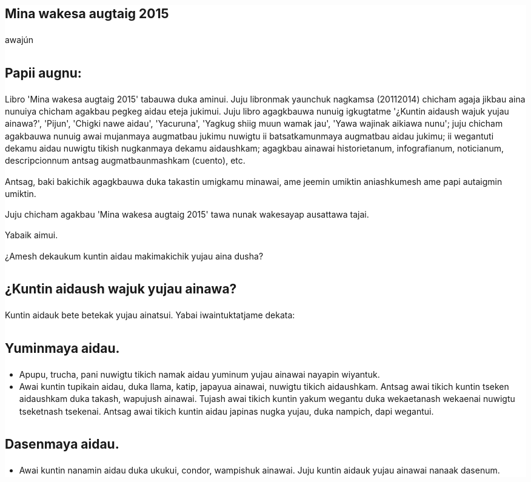 

## Mina wakesa augtaig 2015





awajún





## Papii augnu:

Libro 'Mina wakesa augtaig 2015' tabauwa duka aminui.  Juju  libronmak  yaunchuk  nagkamsa  (20112014)  chicham  agaja  jikbau  aina  nunuiya  chicham agakbau pegkeg aidau eteja jukimui. Juju libro agagkbauwa nunuig igkugtatme '¿Kuntin aidaush wajuk  yujau  ainawa?',  'Pijun',  'Chigki  nawe aidau', 'Yacuruna', 'Yagkug shiig muun wamak jau',  'Yawa  wajinak  aikiawa  nunu';  juju  chicham agakbauwa nunuig awai mujanmaya augmatbau jukimu nuwigtu ii batsatkamunmaya augmatbau aidau jukimu; ii wegantuti dekamu aidau nuwigtu tikish  nugkanmaya  dekamu  aidaushkam;  agagkbau ainawai historietanum, infografianum, noticianum, descripcionnum antsag augmatbaunmashkam (cuento), etc.

Antsag, baki bakichik agagkbauwa duka takastin umigkamu minawai, ame jeemin umiktin aniashkumesh ame papi autaigmin umiktin.

Juju chicham agakbau 'Mina wakesa augtaig 2015' tawa nunak wakesayap ausattawa tajai.

Yabaik aimui.





¿Amesh dekaukum kuntin aidau makimakichik yujau aina dusha?

## ¿Kuntin aidaush wajuk yujau ainawa?

Kuntin aidauk bete betekak yujau ainatsui. Yabai iwaintuktatjame dekata:

## Yuminmaya aidau.

-  Apupu, trucha, pani nuwigtu tikich namak aidau yuminum yujau ainawai nayapin wiyantuk.
-  Awai  kuntin  tupikain  aidau,  duka  llama,  katip,  japayua  ainawai,  nuwigtu  tikich  aidaushkam. Antsag awai tikich kuntin tseken aidaushkam duka takash, wapujush ainawai. Tujash awai tikich kuntin yakum wegantu duka wekaetanash wekaenai nuwigtu tseketnash tsekenai. Antsag awai tikich kuntin aidau japinas nugka yujau, duka nampich, dapi wegantui.





## Dasenmaya aidau.

-  Awai kuntin nanamin aidau duka ukukui, condor, wampishuk ainawai. Juju kuntin aidauk yujau ainawai nanaak dasenum.



